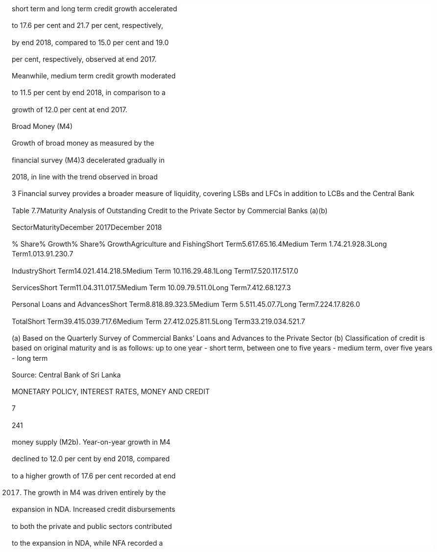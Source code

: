 short term and long term credit growth accelerated

to 17.6 per cent and 21.7 per cent, respectively,

by end 2018, compared to 15.0 per cent and 19.0

per cent, respectively, observed at end 2017.

Meanwhile, medium term credit growth moderated

to 11.5 per cent by end 2018, in comparison to a

growth of 12.0 per cent at end 2017.

Broad Money (M4)

Growth of broad money as measured by the

financial survey (M4)3 decelerated gradually in

2018, in line with the trend observed in broad

3 Financial survey provides a broader measure of liquidity, covering LSBs and LFCs in addition to LCBs and the Central Bank

Table 7.7Maturity Analysis of Outstanding Credit to the Private Sector by Commercial Banks (a)(b)

SectorMaturityDecember 2017December 2018

% Share% Growth% Share% GrowthAgriculture and FishingShort Term5.617.65.16.4Medium Term 1.74.21.928.3Long Term1.013.91.230.7

IndustryShort Term14.021.414.218.5Medium Term 10.116.29.48.1Long Term17.520.117.517.0

ServicesShort Term11.04.311.017.5Medium Term 10.09.79.511.0Long Term7.412.68.127.3

Personal Loans and AdvancesShort Term8.818.89.323.5Medium Term 5.511.45.07.7Long Term7.224.17.826.0

TotalShort Term39.415.039.717.6Medium Term 27.412.025.811.5Long Term33.219.034.521.7

(a) Based on the Quarterly Survey of Commercial Banks’ Loans and Advances to the Private Sector (b) Classification of credit is based on original maturity and is as follows: up to one year - short term, between one to five years - medium term, over five years - long term

Source: Central Bank of Sri Lanka

MONETARY POLICY, INTEREST RATES, MONEY AND CREDIT

7

241

money supply (M2b). Year-on-year growth in M4

declined to 12.0 per cent by end 2018, compared

to a higher growth of 17.6 per cent recorded at end

2017. The growth in M4 was driven entirely by the

expansion in NDA. Increased credit disbursements

to both the private and public sectors contributed

to the expansion in NDA, while NFA recorded a
